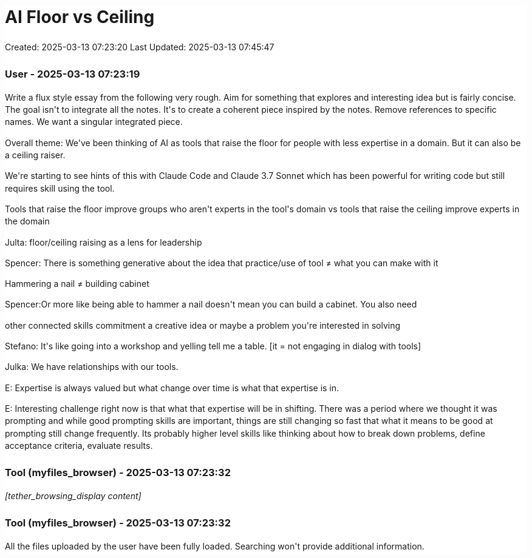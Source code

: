 # AI Floor vs Ceiling

Created: 2025-03-13 07:23:20
Last Updated: 2025-03-13 07:45:47

### User - 2025-03-13 07:23:19

Write a flux style essay from the following very rough. Aim for something that explores and interesting idea but is fairly concise. The goal isn't to integrate all the notes. It's to create a coherent piece inspired by the notes. Remove references to specific names. We want a singular integrated piece. 

Overall theme: We've been thinking of AI as tools that raise the floor for people with less expertise in a domain. But it can also be a ceiling raiser. 

We're starting to see hints of this with Claude Code and Claude 3.7 Sonnet which has been powerful for writing code but still requires skill using the tool.

Tools that raise the floor improve groups who aren't experts in the tool's domain vs tools that raise the ceiling improve experts in the domain 

Julta: floor/ceiling raising as a lens for leadership

Spencer: There is something generative about the idea that practice/use of tool ≠ what you can make with it

Hammering a nail ≠ building cabinet

Spencer:Or more like being able to hammer a nail doesn't mean you can build a cabinet. You also need

other connected skills
commitment
a creative idea or maybe a problem you're interested in solving

Stefano: It's like going into a workshop and yelling tell me a table. [it = not engaging in dialog with tools]

Julka: We have relationships with our tools.

E: Expertise is always valued but what change over time is what that expertise is in. 

E: Interesting challenge right now is that what that expertise will be in shifting. There was a period where we thought it was prompting and while good prompting skills are important, things are still changing so fast that what it means to be good at prompting still change frequently. Its probably higher level skills like thinking about how to break down problems, define acceptance criteria, evaluate results.

### Tool (myfiles_browser) - 2025-03-13 07:23:32

*[tether_browsing_display content]*

### Tool (myfiles_browser) - 2025-03-13 07:23:32

All the files uploaded by the user have been fully loaded. Searching won't provide additional information.
